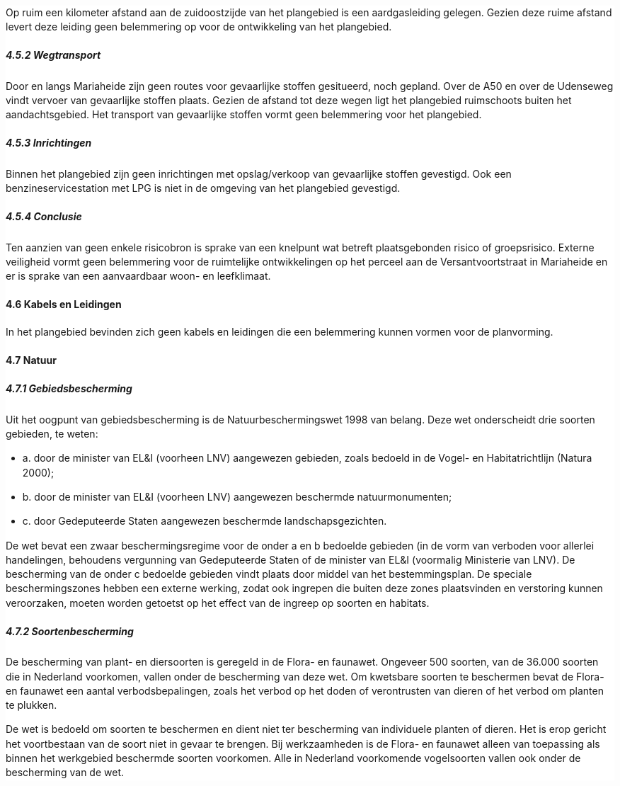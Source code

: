 Op ruim een kilometer afstand aan de zuidoostzijde van het plangebied is een aardgasleiding gelegen. Gezien deze ruime afstand levert deze leiding geen belemmering op voor de ontwikkeling van het plangebied.

##### 4\.5\.2 Wegtransport

Door en langs Mariaheide zijn geen routes voor gevaarlijke stoffen gesitueerd, noch gepland. Over de A50 en over de Udenseweg vindt vervoer van gevaarlijke stoffen plaats. Gezien de afstand tot deze wegen ligt het plangebied ruimschoots buiten het aandachtsgebied. Het transport van gevaarlijke stoffen vormt geen belemmering voor het plangebied.

##### 4\.5\.3 Inrichtingen

Binnen het plangebied zijn geen inrichtingen met opslag/verkoop van gevaarlijke stoffen gevestigd. Ook een benzineservicestation met LPG is niet in de omgeving van het plangebied gevestigd.

##### 4\.5\.4 Conclusie

Ten aanzien van geen enkele risicobron is sprake van een knelpunt wat betreft plaatsgebonden risico of groepsrisico. Externe veiligheid vormt geen belemmering voor de ruimtelijke ontwikkelingen op het perceel aan de Versantvoortstraat in Mariaheide en er is sprake van een aanvaardbaar woon\- en leefklimaat.

#### 4\.6 Kabels en Leidingen

In het plangebied bevinden zich geen kabels en leidingen die een belemmering kunnen vormen voor de planvorming.

#### 4\.7 Natuur

##### 4\.7\.1 Gebiedsbescherming

Uit het oogpunt van gebiedsbescherming is de Natuurbeschermingswet 1998 van belang. Deze wet onderscheidt drie soorten gebieden, te weten:

* a. door de minister van EL\&I (voorheen LNV) aangewezen gebieden, zoals bedoeld in de Vogel\- en Habitatrichtlijn (Natura 2000\);

* b. door de minister van EL\&I (voorheen LNV) aangewezen beschermde natuurmonumenten;

* c. door Gedeputeerde Staten aangewezen beschermde landschapsgezichten.

De wet bevat een zwaar beschermingsregime voor de onder a en b bedoelde gebieden (in de vorm van verboden voor allerlei handelingen, behoudens vergunning van Gedeputeerde Staten of de minister van EL\&I (voormalig Ministerie van LNV). De bescherming van de onder c bedoelde gebieden vindt plaats door middel van het bestemmingsplan. De speciale beschermingszones hebben een externe werking, zodat ook ingrepen die buiten deze zones plaatsvinden en verstoring kunnen veroorzaken, moeten worden getoetst op het effect van de ingreep op soorten en habitats.

##### 4\.7\.2 Soortenbescherming

De bescherming van plant\- en diersoorten is geregeld in de Flora\- en faunawet. Ongeveer 500 soorten, van de 36\.000 soorten die in Nederland voorkomen, vallen onder de bescherming van deze wet. Om kwetsbare soorten te beschermen bevat de Flora\- en faunawet een aantal verbodsbepalingen, zoals het verbod op het doden of verontrusten van dieren of het verbod om planten te plukken.

De wet is bedoeld om soorten te beschermen en dient niet ter bescherming van individuele planten of dieren. Het is erop gericht het voortbestaan van de soort niet in gevaar te brengen. Bij werkzaamheden is de Flora\- en faunawet alleen van toepassing als binnen het werkgebied beschermde soorten voorkomen. Alle in Nederland voorkomende vogelsoorten vallen ook onder de bescherming van de wet.

